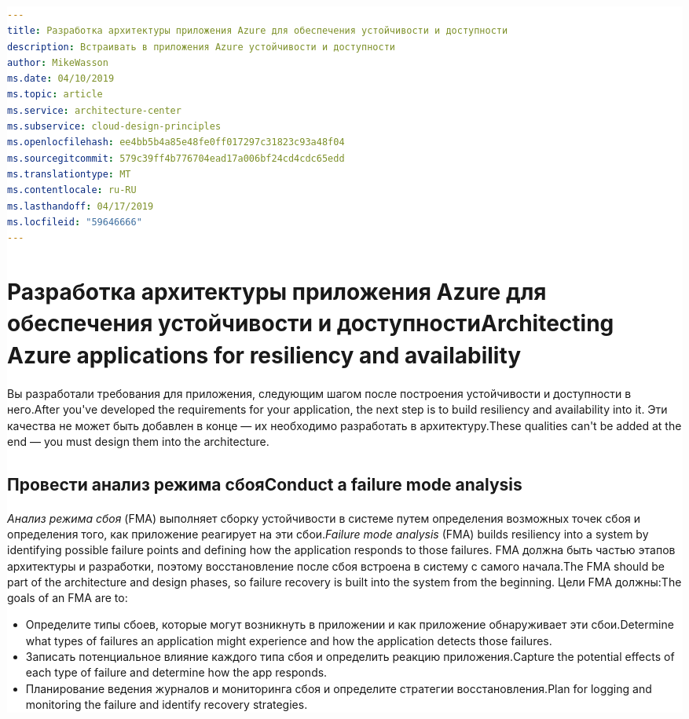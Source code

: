 ```yaml
---
title: Разработка архитектуры приложения Azure для обеспечения устойчивости и доступности
description: Встраивать в приложения Azure устойчивости и доступности
author: MikeWasson
ms.date: 04/10/2019
ms.topic: article
ms.service: architecture-center
ms.subservice: cloud-design-principles
ms.openlocfilehash: ee4bb5b4a85e48fe0ff017297c31823c93a48f04
ms.sourcegitcommit: 579c39ff4b776704ead17a006bf24cd4cdc65edd
ms.translationtype: MT
ms.contentlocale: ru-RU
ms.lasthandoff: 04/17/2019
ms.locfileid: "59646666"
---
```

# <a name="architecting-azure-applications-for-resiliency-and-availability"></a><span data-ttu-id="41ca8-103">Разработка архитектуры приложения Azure для обеспечения устойчивости и доступности</span><span class="sxs-lookup"><span data-stu-id="41ca8-103">Architecting Azure applications for resiliency and availability</span></span>

<span data-ttu-id="41ca8-104">Вы разработали требования для приложения, следующим шагом после построения устойчивости и доступности в него.</span><span class="sxs-lookup"><span data-stu-id="41ca8-104">After you've developed the requirements for your application, the next step is to build resiliency and availability into it.</span></span> <span data-ttu-id="41ca8-105">Эти качества не может быть добавлен в конце &mdash; их необходимо разработать в архитектуру.</span><span class="sxs-lookup"><span data-stu-id="41ca8-105">These qualities can't be added at the end &mdash; you must design them into the architecture.</span></span>

## <a name="conduct-a-failure-mode-analysis"></a><span data-ttu-id="41ca8-106">Провести анализ режима сбоя</span><span class="sxs-lookup"><span data-stu-id="41ca8-106">Conduct a failure mode analysis</span></span>

<span data-ttu-id="41ca8-107">*Анализ режима сбоя* (FMA) выполняет сборку устойчивости в системе путем определения возможных точек сбоя и определения того, как приложение реагирует на эти сбои.</span><span class="sxs-lookup"><span data-stu-id="41ca8-107">*Failure mode analysis* (FMA) builds resiliency into a system by identifying possible failure points and defining how the application responds to those failures.</span></span> <span data-ttu-id="41ca8-108">FMA должна быть частью этапов архитектуры и разработки, поэтому восстановление после сбоя встроена в систему с самого начала.</span><span class="sxs-lookup"><span data-stu-id="41ca8-108">The FMA should be part of the architecture and design phases, so failure recovery is built into the system from the beginning.</span></span> <span data-ttu-id="41ca8-109">Цели FMA должны:</span><span class="sxs-lookup"><span data-stu-id="41ca8-109">The goals of an FMA are to:</span></span>

- <span data-ttu-id="41ca8-110">Определите типы сбоев, которые могут возникнуть в приложении и как приложение обнаруживает эти сбои.</span><span class="sxs-lookup"><span data-stu-id="41ca8-110">Determine what types of failures an application might experience and how the application detects those failures.</span></span>
- <span data-ttu-id="41ca8-111">Записать потенциальное влияние каждого типа сбоя и определить реакцию приложения.</span><span class="sxs-lookup"><span data-stu-id="41ca8-111">Capture the potential effects of each type of failure and determine how the app responds.</span></span>
- <span data-ttu-id="41ca8-112">Планирование ведения журналов и мониторинга сбоя и определите стратегии восстановления.</span><span class="sxs-lookup"><span data-stu-id="41ca8-112">Plan for logging and monitoring the failure and identify recovery strategies.</span></span>
